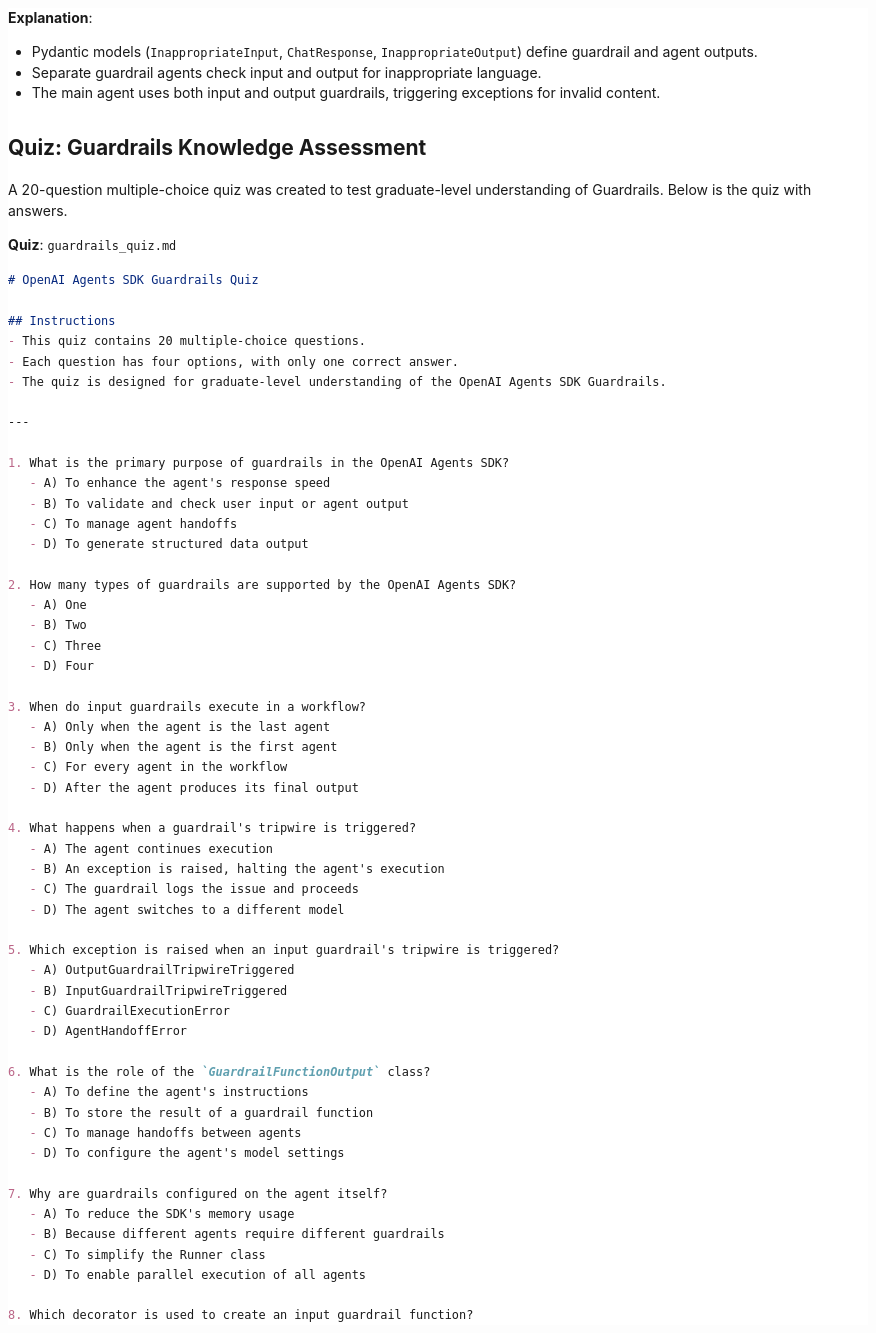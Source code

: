 **Explanation**:
- Pydantic models (`InappropriateInput`, `ChatResponse`, `InappropriateOutput`) define guardrail and agent outputs.
- Separate guardrail agents check input and output for inappropriate language.
- The main agent uses both input and output guardrails, triggering exceptions for invalid content.

## Quiz: Guardrails Knowledge Assessment
A 20-question multiple-choice quiz was created to test graduate-level understanding of Guardrails. Below is the quiz with answers.

**Quiz**: `guardrails_quiz.md`
```markdown
# OpenAI Agents SDK Guardrails Quiz

## Instructions
- This quiz contains 20 multiple-choice questions.
- Each question has four options, with only one correct answer.
- The quiz is designed for graduate-level understanding of the OpenAI Agents SDK Guardrails.

---

1. What is the primary purpose of guardrails in the OpenAI Agents SDK?
   - A) To enhance the agent's response speed
   - B) To validate and check user input or agent output
   - C) To manage agent handoffs
   - D) To generate structured data output

2. How many types of guardrails are supported by the OpenAI Agents SDK?
   - A) One
   - B) Two
   - C) Three
   - D) Four

3. When do input guardrails execute in a workflow?
   - A) Only when the agent is the last agent
   - B) Only when the agent is the first agent
   - C) For every agent in the workflow
   - D) After the agent produces its final output

4. What happens when a guardrail's tripwire is triggered?
   - A) The agent continues execution
   - B) An exception is raised, halting the agent's execution
   - C) The guardrail logs the issue and proceeds
   - D) The agent switches to a different model

5. Which exception is raised when an input guardrail's tripwire is triggered?
   - A) OutputGuardrailTripwireTriggered
   - B) InputGuardrailTripwireTriggered
   - C) GuardrailExecutionError
   - D) AgentHandoffError

6. What is the role of the `GuardrailFunctionOutput` class?
   - A) To define the agent's instructions
   - B) To store the result of a guardrail function
   - C) To manage handoffs between agents
   - D) To configure the agent's model settings

7. Why are guardrails configured on the agent itself?
   - A) To reduce the SDK's memory usage
   - B) Because different agents require different guardrails
   - C) To simplify the Runner class
   - D) To enable parallel execution of all agents

8. Which decorator is used to create an input guardrail function?
```
